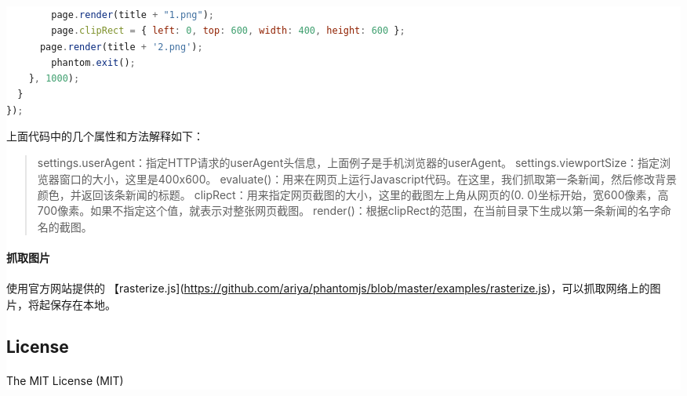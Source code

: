 ```js
	    page.render(title + "1.png");
	    page.clipRect = { left: 0, top: 600, width: 400, height: 600 };
      page.render(title + '2.png');
	    phantom.exit();
    }, 1000);	  
  }
});

```

上面代码中的几个属性和方法解释如下：


> settings.userAgent：指定HTTP请求的userAgent头信息，上面例子是手机浏览器的userAgent。
> settings.viewportSize：指定浏览器窗口的大小，这里是400x600。
> evaluate()：用来在网页上运行Javascript代码。在这里，我们抓取第一条新闻，然后修改背景颜色，并返回该条新闻的标题。
> clipRect：用来指定网页截图的大小，这里的截图左上角从网页的(0. 0)坐标开始，宽600像素，高700像素。如果不指定这个值，就表示对整张网页截图。
> render()：根据clipRect的范围，在当前目录下生成以第一条新闻的名字命名的截图。



#### 抓取图片

使用官方网站提供的 【rasterize.js](https://github.com/ariya/phantomjs/blob/master/examples/rasterize.js)，可以抓取网络上的图片，将起保存在本地。



#### 


## License

The MIT License (MIT)